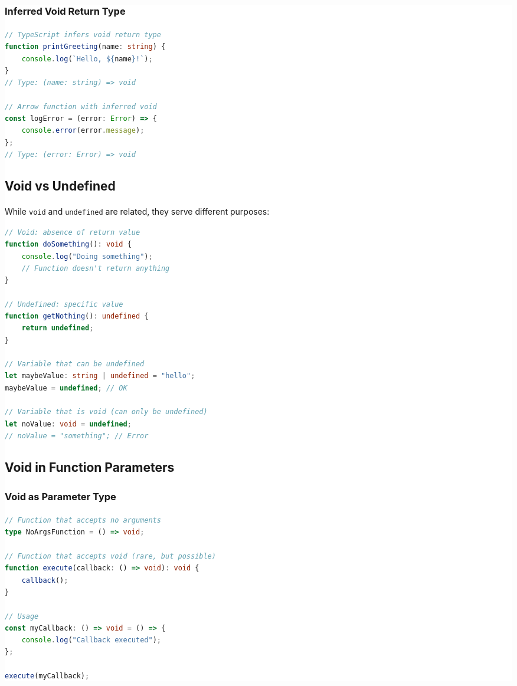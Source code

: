 ### Inferred Void Return Type

```typescript
// TypeScript infers void return type
function printGreeting(name: string) {
	console.log(`Hello, ${name}!`);
}
// Type: (name: string) => void

// Arrow function with inferred void
const logError = (error: Error) => {
	console.error(error.message);
};
// Type: (error: Error) => void
```

## Void vs Undefined

While `void` and `undefined` are related, they serve different purposes:

```typescript
// Void: absence of return value
function doSomething(): void {
	console.log("Doing something");
	// Function doesn't return anything
}

// Undefined: specific value
function getNothing(): undefined {
	return undefined;
}

// Variable that can be undefined
let maybeValue: string | undefined = "hello";
maybeValue = undefined; // OK

// Variable that is void (can only be undefined)
let noValue: void = undefined;
// noValue = "something"; // Error
```

## Void in Function Parameters

### Void as Parameter Type

```typescript
// Function that accepts no arguments
type NoArgsFunction = () => void;

// Function that accepts void (rare, but possible)
function execute(callback: () => void): void {
	callback();
}

// Usage
const myCallback: () => void = () => {
	console.log("Callback executed");
};

execute(myCallback);
```
